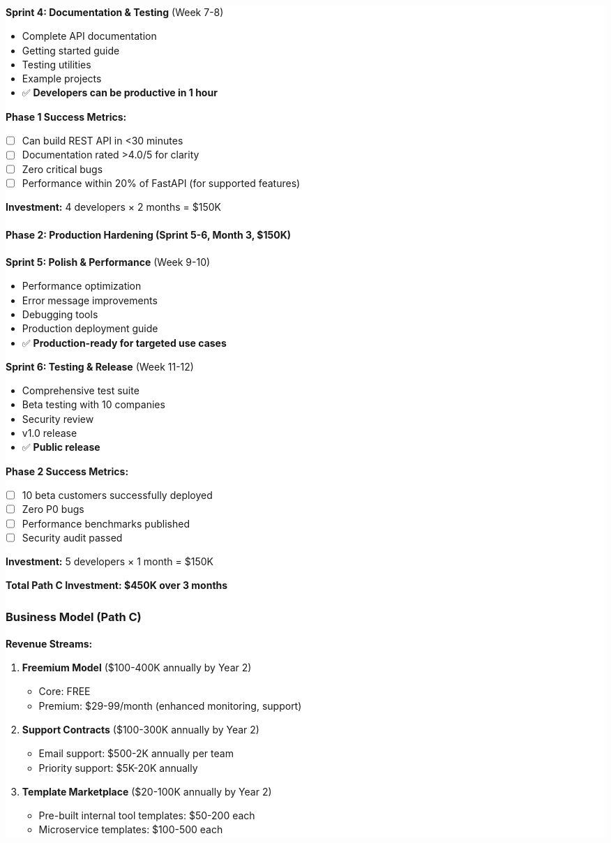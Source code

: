 **Sprint 4: Documentation & Testing** (Week 7-8)
- Complete API documentation
- Getting started guide
- Testing utilities
- Example projects
- ✅ **Developers can be productive in 1 hour**

**Phase 1 Success Metrics:**
- [ ] Can build REST API in <30 minutes
- [ ] Documentation rated >4.0/5 for clarity
- [ ] Zero critical bugs
- [ ] Performance within 20% of FastAPI (for supported features)

**Investment:** 4 developers × 2 months = $150K

#### Phase 2: Production Hardening (Sprint 5-6, Month 3, $150K)

**Sprint 5: Polish & Performance** (Week 9-10)
- Performance optimization
- Error message improvements
- Debugging tools
- Production deployment guide
- ✅ **Production-ready for targeted use cases**

**Sprint 6: Testing & Release** (Week 11-12)
- Comprehensive test suite
- Beta testing with 10 companies
- Security review
- v1.0 release
- ✅ **Public release**

**Phase 2 Success Metrics:**
- [ ] 10 beta customers successfully deployed
- [ ] Zero P0 bugs
- [ ] Performance benchmarks published
- [ ] Security audit passed

**Investment:** 5 developers × 1 month = $150K

**Total Path C Investment: $450K over 3 months**

### Business Model (Path C)

**Revenue Streams:**

1. **Freemium Model** ($100-400K annually by Year 2)
   - Core: FREE
   - Premium: $29-99/month (enhanced monitoring, support)

2. **Support Contracts** ($100-300K annually by Year 2)
   - Email support: $500-2K annually per team
   - Priority support: $5K-20K annually

3. **Template Marketplace** ($20-100K annually by Year 2)
   - Pre-built internal tool templates: $50-200 each
   - Microservice templates: $100-500 each
